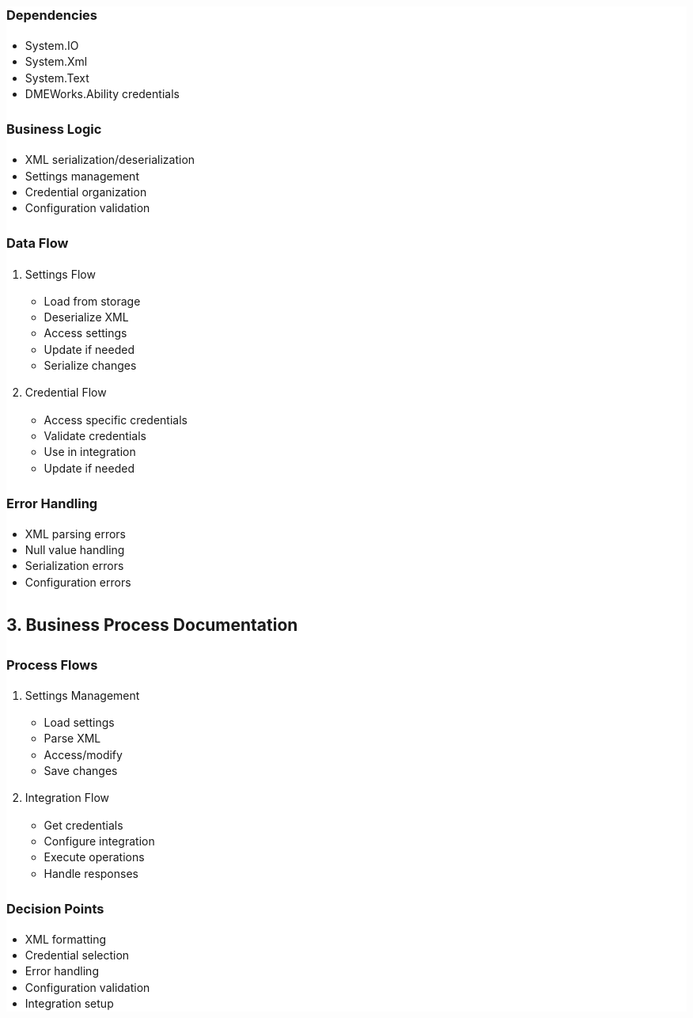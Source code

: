 ### Dependencies
- System.IO
- System.Xml
- System.Text
- DMEWorks.Ability credentials

### Business Logic
- XML serialization/deserialization
- Settings management
- Credential organization
- Configuration validation

### Data Flow
1. Settings Flow
   - Load from storage
   - Deserialize XML
   - Access settings
   - Update if needed
   - Serialize changes

2. Credential Flow
   - Access specific credentials
   - Validate credentials
   - Use in integration
   - Update if needed

### Error Handling
- XML parsing errors
- Null value handling
- Serialization errors
- Configuration errors

## 3. Business Process Documentation

### Process Flows
1. Settings Management
   - Load settings
   - Parse XML
   - Access/modify
   - Save changes

2. Integration Flow
   - Get credentials
   - Configure integration
   - Execute operations
   - Handle responses

### Decision Points
- XML formatting
- Credential selection
- Error handling
- Configuration validation
- Integration setup
